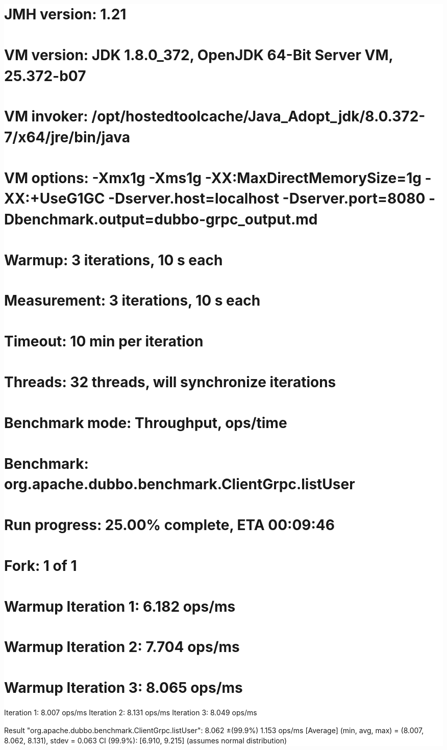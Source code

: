 
# JMH version: 1.21
# VM version: JDK 1.8.0_372, OpenJDK 64-Bit Server VM, 25.372-b07
# VM invoker: /opt/hostedtoolcache/Java_Adopt_jdk/8.0.372-7/x64/jre/bin/java
# VM options: -Xmx1g -Xms1g -XX:MaxDirectMemorySize=1g -XX:+UseG1GC -Dserver.host=localhost -Dserver.port=8080 -Dbenchmark.output=dubbo-grpc_output.md
# Warmup: 3 iterations, 10 s each
# Measurement: 3 iterations, 10 s each
# Timeout: 10 min per iteration
# Threads: 32 threads, will synchronize iterations
# Benchmark mode: Throughput, ops/time
# Benchmark: org.apache.dubbo.benchmark.ClientGrpc.listUser

# Run progress: 25.00% complete, ETA 00:09:46
# Fork: 1 of 1
# Warmup Iteration   1: 6.182 ops/ms
# Warmup Iteration   2: 7.704 ops/ms
# Warmup Iteration   3: 8.065 ops/ms
Iteration   1: 8.007 ops/ms
Iteration   2: 8.131 ops/ms
Iteration   3: 8.049 ops/ms


Result "org.apache.dubbo.benchmark.ClientGrpc.listUser":
  8.062 ±(99.9%) 1.153 ops/ms [Average]
  (min, avg, max) = (8.007, 8.062, 8.131), stdev = 0.063
  CI (99.9%): [6.910, 9.215] (assumes normal distribution)
